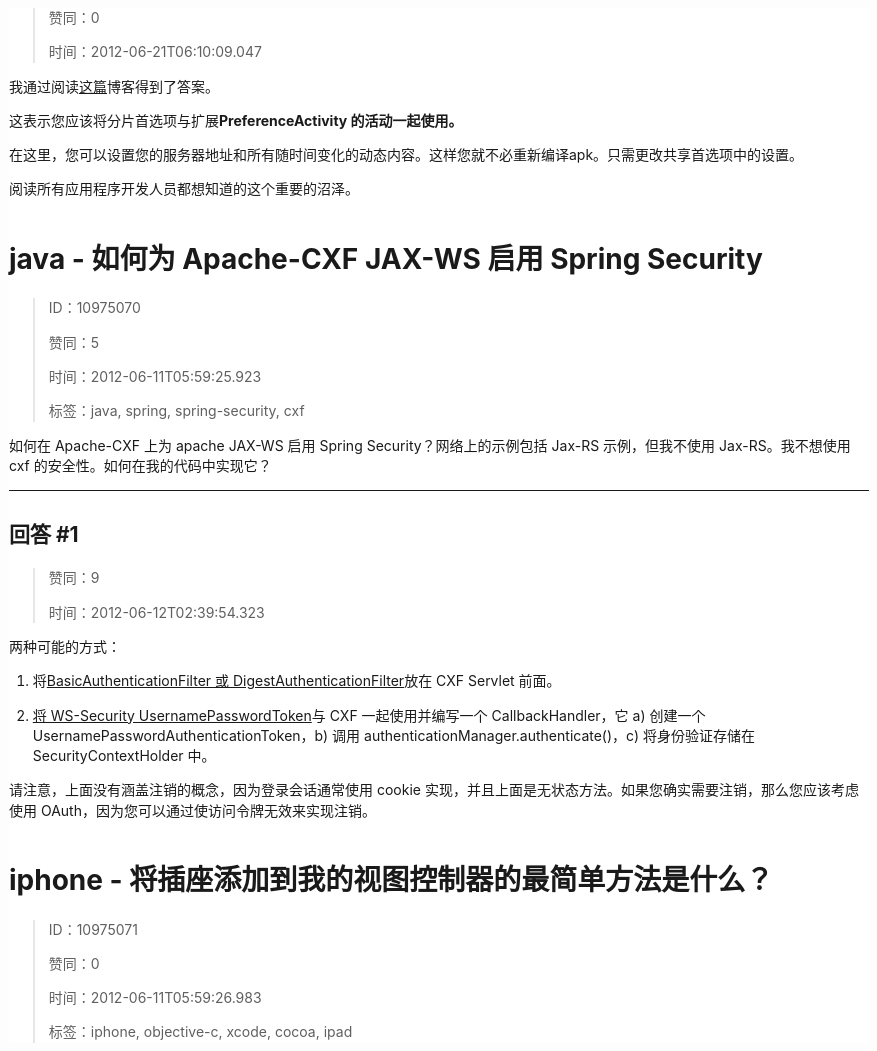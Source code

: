 > 赞同：0
> 
> 时间：2012-06-21T06:10:09.047

我通过阅读[这篇](http://www.javacodegeeks.com/2011/01/android-quick-preferences-tutorial.html)博客得到了答案。

这表示您应该将分片首选项与扩展**PreferenceActivity 的活动一起使用。**

在这里，您可以设置您的服务器地址和所有随时间变化的动态内容。这样您就不必重新编译apk。只需更改共享首选项中的设置。

阅读所有应用程序开发人员都想知道的这个重要的沼泽。

# java - 如何为 Apache-CXF JAX-WS 启用 Spring Security

> ID：10975070
> 
> 赞同：5
> 
> 时间：2012-06-11T05:59:25.923
> 
> 标签：java, spring, spring-security, cxf

如何在 Apache-CXF 上为 apache JAX-WS 启用 Spring Security？网络上的示例包括 Jax-RS 示例，但我不使用 Jax-RS。我不想使用 cxf 的安全性。如何在我的代码中实现它？

* * *

## 回答 #1

> 赞同：9
> 
> 时间：2012-06-12T02:39:54.323

两种可能的方式：

1.  将[BasicAuthenticationFilter 或 DigestAuthenticationFilter](http://static.springsource.org/spring-security/site/docs/3.0.x/reference/springsecurity-single.html#basic)放在 CXF Servlet 前面。

2.  [将 WS-Security UsernamePasswordToken](http://cxf.apache.org/docs/ws-security.html#WS-Security-UsernameTokenAuthentication)与 CXF 一起使用并编写一个 CallbackHandler，它 a) 创建一个 UsernamePasswordAuthenticationToken，b) 调用 authenticationManager.authenticate()，c) 将身份验证存储在 SecurityContextHolder 中。

请注意，上面没有涵盖注销的概念，因为登录会话通常使用 cookie 实现，并且上面是无状态方法。如果您确实需要注销，那么您应该考虑使用 OAuth，因为您可以通过使访问令牌无效来实现注销。

# iphone - 将插座添加到我的视图控制器的最简单方法是什么？

> ID：10975071
> 
> 赞同：0
> 
> 时间：2012-06-11T05:59:26.983
> 
> 标签：iphone, objective-c, xcode, cocoa, ipad
